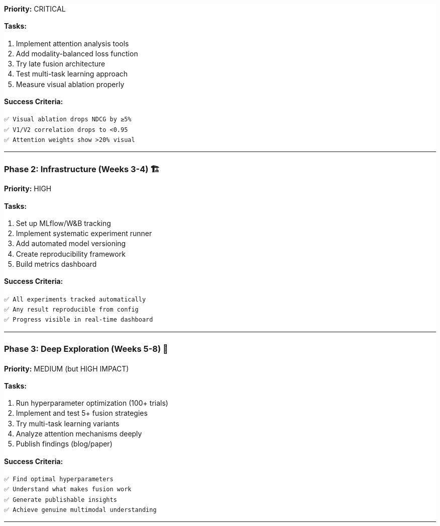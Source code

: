 **Priority:** CRITICAL

**Tasks:**
1. Implement attention analysis tools
2. Add modality-balanced loss function
3. Try late fusion architecture
4. Test multi-task learning approach
5. Measure visual ablation properly

**Success Criteria:**
```
✅ Visual ablation drops NDCG by ≥5%
✅ V1/V2 correlation drops to <0.95
✅ Attention weights show >20% visual
```

---

### Phase 2: Infrastructure (Weeks 3-4) 🏗️

**Priority:** HIGH

**Tasks:**
1. Set up MLflow/W&B tracking
2. Implement systematic experiment runner
3. Add automated model versioning
4. Create reproducibility framework
5. Build metrics dashboard

**Success Criteria:**
```
✅ All experiments tracked automatically
✅ Any result reproducible from config
✅ Progress visible in real-time dashboard
```

---

### Phase 3: Deep Exploration (Weeks 5-8) 🔬

**Priority:** MEDIUM (but HIGH IMPACT)

**Tasks:**
1. Run hyperparameter optimization (100+ trials)
2. Implement and test 5+ fusion strategies
3. Try multi-task learning variants
4. Analyze attention mechanisms deeply
5. Publish findings (blog/paper)

**Success Criteria:**
```
✅ Find optimal hyperparameters
✅ Understand what makes fusion work
✅ Generate publishable insights
✅ Achieve genuine multimodal understanding
```

---